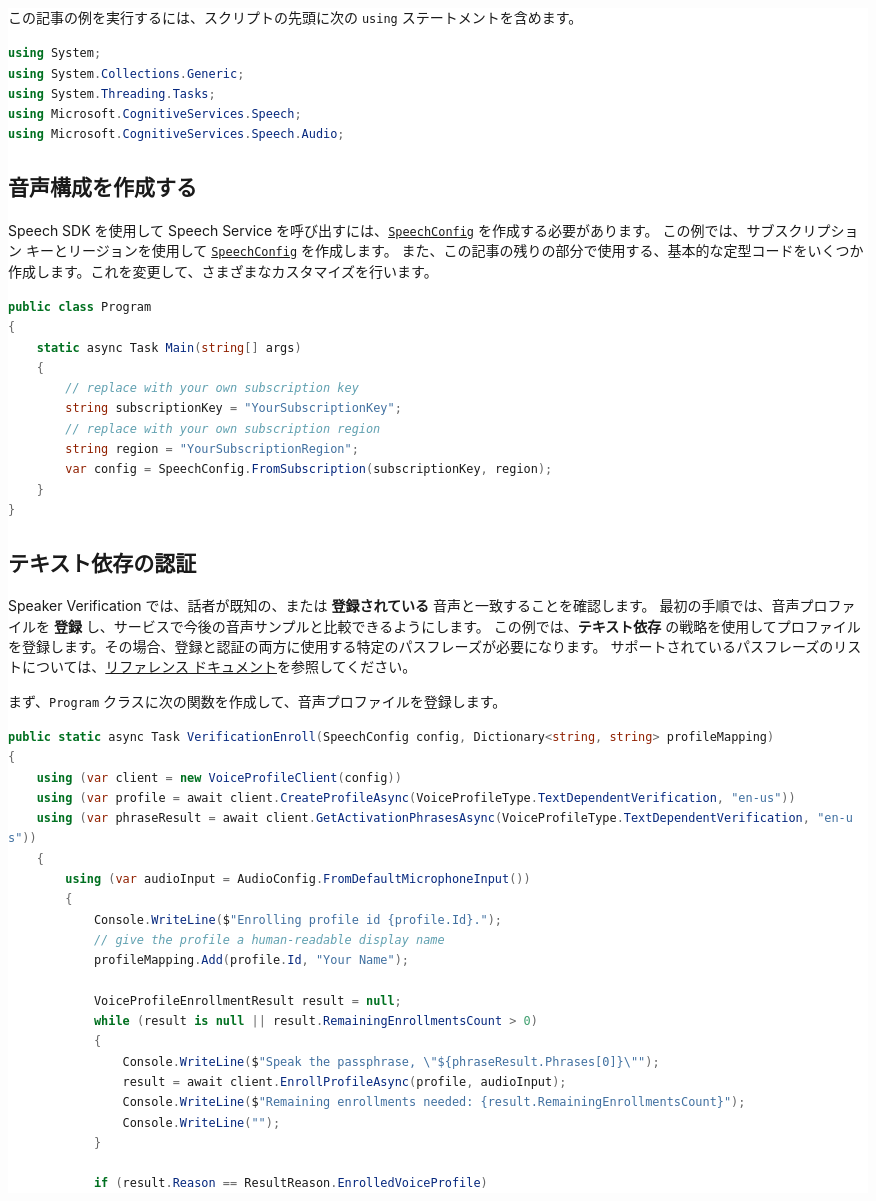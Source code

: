 この記事の例を実行するには、スクリプトの先頭に次の `using` ステートメントを含めます。

```csharp
using System;
using System.Collections.Generic;
using System.Threading.Tasks;
using Microsoft.CognitiveServices.Speech;
using Microsoft.CognitiveServices.Speech.Audio;
```

## <a name="create-a-speech-configuration"></a>音声構成を作成する

Speech SDK を使用して Speech Service を呼び出すには、[`SpeechConfig`](/dotnet/api/microsoft.cognitiveservices.speech.speechconfig) を作成する必要があります。 この例では、サブスクリプション キーとリージョンを使用して [`SpeechConfig`](/dotnet/api/microsoft.cognitiveservices.speech.speechconfig) を作成します。 また、この記事の残りの部分で使用する、基本的な定型コードをいくつか作成します。これを変更して、さまざまなカスタマイズを行います。

```csharp
public class Program 
{
    static async Task Main(string[] args)
    {
        // replace with your own subscription key 
        string subscriptionKey = "YourSubscriptionKey";
        // replace with your own subscription region 
        string region = "YourSubscriptionRegion";
        var config = SpeechConfig.FromSubscription(subscriptionKey, region);
    }
}
```

## <a name="text-dependent-verification"></a>テキスト依存の認証

Speaker Verification では、話者が既知の、または **登録されている** 音声と一致することを確認します。 最初の手順では、音声プロファイルを **登録** し、サービスで今後の音声サンプルと比較できるようにします。 この例では、**テキスト依存** の戦略を使用してプロファイルを登録します。その場合、登録と認証の両方に使用する特定のパスフレーズが必要になります。 サポートされているパスフレーズのリストについては、[リファレンス ドキュメント](/rest/api/speakerrecognition/)を参照してください。

まず、`Program` クラスに次の関数を作成して、音声プロファイルを登録します。

```csharp
public static async Task VerificationEnroll(SpeechConfig config, Dictionary<string, string> profileMapping)
{
    using (var client = new VoiceProfileClient(config))
    using (var profile = await client.CreateProfileAsync(VoiceProfileType.TextDependentVerification, "en-us"))
    using (var phraseResult = await client.GetActivationPhrasesAsync(VoiceProfileType.TextDependentVerification, "en-us"))
    {
        using (var audioInput = AudioConfig.FromDefaultMicrophoneInput())
        {
            Console.WriteLine($"Enrolling profile id {profile.Id}.");
            // give the profile a human-readable display name
            profileMapping.Add(profile.Id, "Your Name");

            VoiceProfileEnrollmentResult result = null;
            while (result is null || result.RemainingEnrollmentsCount > 0)
            {
                Console.WriteLine($"Speak the passphrase, \"${phraseResult.Phrases[0]}\"");
                result = await client.EnrollProfileAsync(profile, audioInput);
                Console.WriteLine($"Remaining enrollments needed: {result.RemainingEnrollmentsCount}");
                Console.WriteLine("");
            }
            
            if (result.Reason == ResultReason.EnrolledVoiceProfile)
```